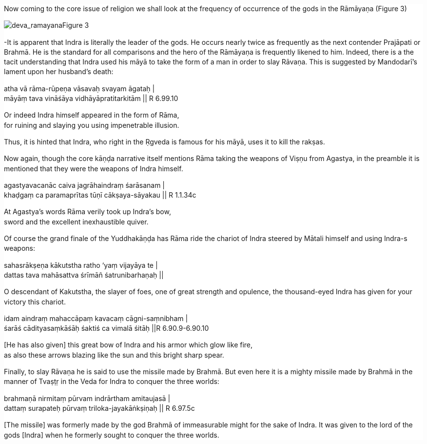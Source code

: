 Now coming to the core issue of religion we shall look at the frequency
of occurrence of the gods in the Rāmāyaṇa (Figure 3)

![deva\_ramayana](https://manasataramgini.files.wordpress.com/2017/02/deva_ramayana.png?w=640)Figure
3

\-It is apparent that Indra is literally the leader of the gods. He
occurs nearly twice as frequently as the next contender Prajāpati or
Brahmā. He is the standard for all comparisons and the hero of the
Rāmāyaṇa is frequently likened to him. Indeed, there is a the tacit
understanding that Indra used his māyā to take the form of a man in
order to slay Rāvaṇa. This is suggested by Mandodarī’s lament upon her
husband’s death:

atha vā rāma-rūpeṇa vāsavaḥ svayam āgataḥ |  
māyāṃ tava vināśāya vidhāyāpratitarkitām || R 6.99.10

Or indeed Indra himself appeared in the form of Rāma,  
for ruining and slaying you using impenetrable illusion.

Thus, it is hinted that Indra, who right in the Ṛgveda is famous for his
māyā, uses it to kill the rakṣas.

Now again, though the core kāṇḍa narrative itself mentions Rāma taking
the weapons of Viṣṇu from Agastya, in the preamble it is mentioned that
they were the weapons of Indra himself.

agastyavacanāc caiva jagrāhaindraṃ śarāsanam |  
khaḍgaṃ ca paramaprītas tūṇī cākṣaya-sāyakau || R 1.1.34c

At Agastya’s words Rāma verily took up Indra’s bow,  
sword and the excellent inexhaustible quiver.

Of course the grand finale of the Yuddhakāṇḍa has Rāma ride the chariot
of Indra steered by Mātali himself and using Indra-s weapons:

sahasrākṣeṇa kākutstha ratho ‘yaṃ vijayāya te |  
dattas tava mahāsattva śrīmāñ śatrunibarhaṇaḥ ||

O descendant of Kakutstha, the slayer of foes, one of great strength and
opulence, the thousand-eyed Indra has given for your victory this
chariot.

idam aindraṃ mahaccāpaṃ kavacaṃ cāgni-saṃnibham |  
śarāś cādityasaṃkāśāḥ śaktiś ca vimalā śitāḥ ||R 6.90.9-6.90.10

\[He has also given\] this great bow of Indra and his armor which glow
like fire,  
as also these arrows blazing like the sun and this bright sharp spear.

Finally, to slay Rāvaṇa he is said to use the missile made by Brahmā.
But even here it is a mighty missile made by Brahmā in the manner of
Tvaṣṭṛ in the Veda for Indra to conquer the three worlds:

brahmaṇā nirmitaṃ pūrvam indrārtham amitaujasā |  
dattaṃ surapateḥ pūrvaṃ triloka-jayakāṅkṣiṇaḥ || R 6.97.5c

\[The missile\] was formerly made by the god Brahmā of immeasurable
might for the sake of Indra. It was given to the lord of the gods
\[Indra\] when he formerly sought to conquer the three worlds.
